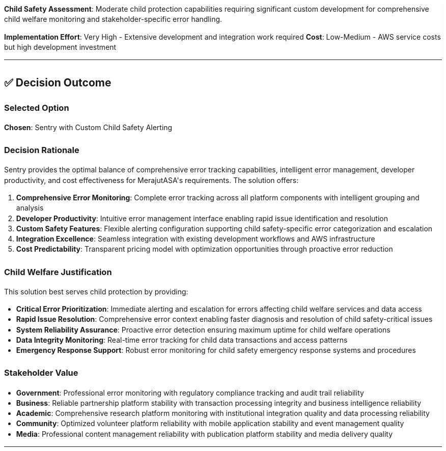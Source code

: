 **Child Safety Assessment**: Moderate child protection capabilities requiring significant custom development for comprehensive child welfare monitoring and stakeholder-specific error handling.

**Implementation Effort**: Very High - Extensive development and integration work required
**Cost**: Low-Medium - AWS service costs but high development investment

---

## ✅ Decision Outcome

### Selected Option
**Chosen**: Sentry with Custom Child Safety Alerting

### Decision Rationale
Sentry provides the optimal balance of comprehensive error tracking capabilities, intelligent error management, developer productivity, and cost effectiveness for MerajutASA's requirements. The solution offers:

1. **Comprehensive Error Monitoring**: Complete error tracking across all platform components with intelligent grouping and analysis
2. **Developer Productivity**: Intuitive error management interface enabling rapid issue identification and resolution
3. **Custom Safety Features**: Flexible alerting configuration supporting child safety-specific error categorization and escalation
4. **Integration Excellence**: Seamless integration with existing development workflows and AWS infrastructure
5. **Cost Predictability**: Transparent pricing model with optimization opportunities through proactive error reduction

### Child Welfare Justification
This solution best serves child protection by providing:
- **Critical Error Prioritization**: Immediate alerting and escalation for errors affecting child welfare services and data access
- **Rapid Issue Resolution**: Comprehensive error context enabling faster diagnosis and resolution of child safety-critical issues
- **System Reliability Assurance**: Proactive error detection ensuring maximum uptime for child welfare operations
- **Data Integrity Monitoring**: Real-time error tracking for child data transactions and access patterns
- **Emergency Response Support**: Robust error monitoring for child safety emergency response systems and procedures

### Stakeholder Value
- **Government**: Professional error monitoring with regulatory compliance tracking and audit trail reliability
- **Business**: Reliable partnership platform stability with transaction processing integrity and business intelligence reliability
- **Academic**: Comprehensive research platform monitoring with institutional integration quality and data processing reliability
- **Community**: Optimized volunteer platform reliability with mobile application stability and event management quality
- **Media**: Professional content management reliability with publication platform stability and media delivery quality

---